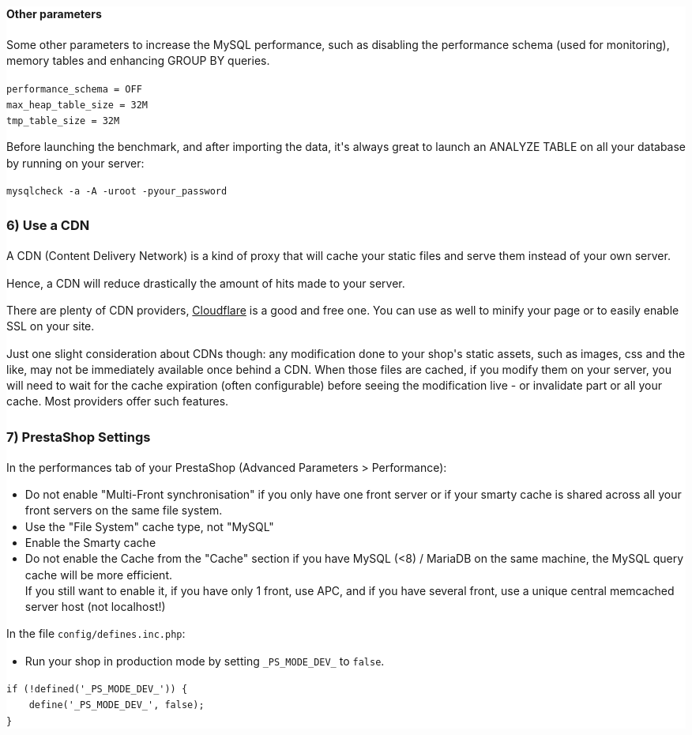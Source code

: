 #### Other parameters

Some other parameters to increase the MySQL performance, such as disabling the performance schema (used for monitoring), memory tables and enhancing GROUP BY queries.

```
performance_schema = OFF
max_heap_table_size = 32M
tmp_table_size = 32M
```

Before launching the benchmark, and after importing the data, it's always great to launch an ANALYZE TABLE on all your
database by running on your server:

```
mysqlcheck -a -A -uroot -pyour_password
```

### 6) Use a CDN

A CDN (Content Delivery Network) is a kind of proxy that will cache your static files and serve them instead of your own server.

Hence, a CDN will reduce drastically the amount of hits made to your server.

There are plenty of CDN providers, [Cloudflare](https://www.cloudflare.com) is a good and free one. You can use as well to minify your page or to easily enable SSL on your site.

Just one slight consideration about CDNs though: any modification done to your shop's static assets, such as images, css and the like, may not be immediately available once behind a CDN. When those files are cached, if you modify them on your server, you will need to wait for the cache expiration (often configurable) before seeing the modification live - or invalidate part or all your cache. Most providers offer such features.

### 7) PrestaShop Settings

In the performances tab of your PrestaShop (Advanced Parameters > Performance):

- Do not enable "Multi-Front synchronisation" if you only have one front server or if your smarty cache is shared 
across all your front servers on the same file system.
- Use the "File System" cache type, not "MySQL"
- Enable the Smarty cache
- Do not enable the Cache from the "Cache" section if you have MySQL (<8) / MariaDB on the same machine, 
  the MySQL query cache will be more efficient. <br />
  If you still want to enable it, if you have only 1 front, use APC, and if you have several front, use a unique
  central memcached server host (not localhost!)

In the file `config/defines.inc.php`:

- Run your shop in production mode by setting `_PS_MODE_DEV_` to `false`.

```
if (!defined('_PS_MODE_DEV_')) {
    define('_PS_MODE_DEV_', false);
}
```
